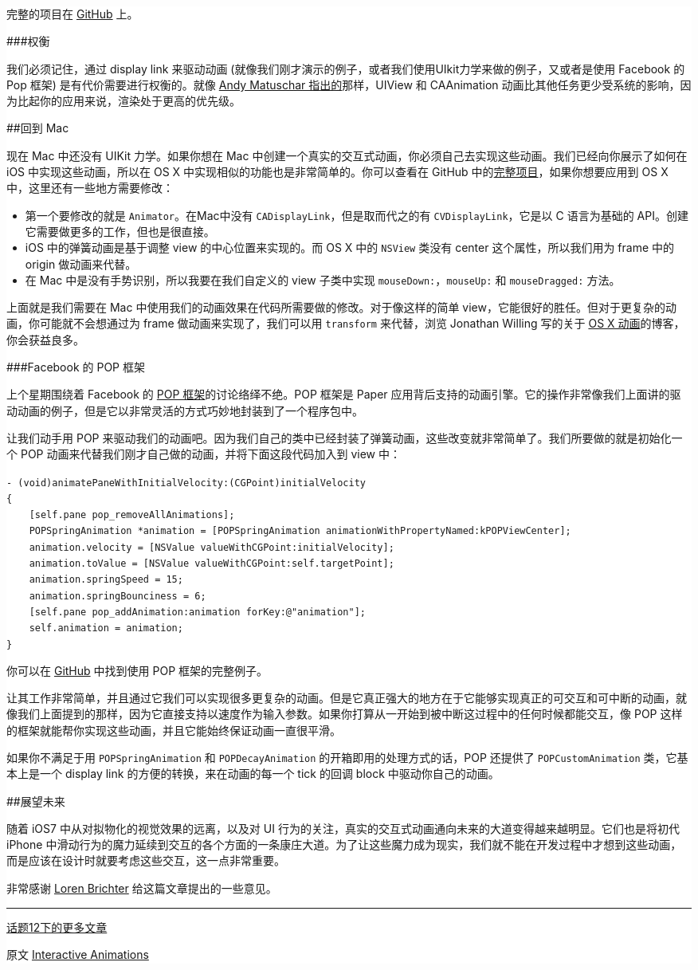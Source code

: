 完整的项目在 [GitHub](https://github.com/objcio/issue-12-interactive-animations) 上。

###权衡

我们必须记住，通过 display link 来驱动动画 (就像我们刚才演示的例子，或者我们使用UIkit力学来做的例子，又或者是使用 Facebook 的 Pop 框架) 是有代价需要进行权衡的。就像 [Andy Matuschar 指出的](https://twitter.com/andy_matuschak/status/464790108072206337)那样，UIView 和 CAAnimation 动画比其他任务更少受系统的影响，因为比起你的应用来说，渲染处于更高的优先级。

##回到 Mac

现在 Mac 中还没有 UIKit 力学。如果你想在 Mac 中创建一个真实的交互式动画，你必须自己去实现这些动画。我们已经向你展示了如何在 iOS 中实现这些动画，所以在 OS X 中实现相似的功能也是非常简单的。你可以查看在 GitHub 中的[完整项目](https://github.com/objcio/issue-12-interactive-animations-osx)，如果你想要应用到 OS X 中，这里还有一些地方需要修改：

* 第一个要修改的就是 `Animator`。在Mac中没有 `CADisplayLink`，但是取而代之的有 `CVDisplayLink`，它是以 C 语言为基础的 API。创建它需要做更多的工作，但也是很直接。
* iOS 中的弹簧动画是基于调整 view 的中心位置来实现的。而 OS X 中的 `NSView` 类没有 center 这个属性，所以我们用为 frame 中的 origin 做动画来代替。
* 在 Mac 中是没有手势识别，所以我要在我们自定义的 view 子类中实现 `mouseDown:`，`mouseUp:` 和 `mouseDragged:` 方法。

上面就是我们需要在 Mac 中使用我们的动画效果在代码所需要做的修改。对于像这样的简单 view，它能很好的胜任。但对于更复杂的动画，你可能就不会想通过为 frame 做动画来实现了，我们可以用 `transform` 来代替，浏览 Jonathan Willing 写的关于 [OS X 动画](http://jwilling.com/osx-animations)的博客，你会获益良多。

###Facebook 的 POP 框架

上个星期围绕着 Facebook 的 [POP 框架](https://github.com/facebook/pop)的讨论络绎不绝。POP 框架是 Paper 应用背后支持的动画引擎。它的操作非常像我们上面讲的驱动动画的例子，但是它以非常灵活的方式巧妙地封装到了一个程序包中。

让我们动手用 POP 来驱动我们的动画吧。因为我们自己的类中已经封装了弹簧动画，这些改变就非常简单了。我们所要做的就是初始化一个 POP 动画来代替我们刚才自己做的动画，并将下面这段代码加入到 view
 中：

    - (void)animatePaneWithInitialVelocity:(CGPoint)initialVelocity
    {
        [self.pane pop_removeAllAnimations];
        POPSpringAnimation *animation = [POPSpringAnimation animationWithPropertyNamed:kPOPViewCenter];
        animation.velocity = [NSValue valueWithCGPoint:initialVelocity];
        animation.toValue = [NSValue valueWithCGPoint:self.targetPoint];
        animation.springSpeed = 15;
        animation.springBounciness = 6;
        [self.pane pop_addAnimation:animation forKey:@"animation"];
        self.animation = animation;
    }

你可以在 [GitHub](https://github.com/objcio/issue-12-interactive-animations-pop) 中找到使用 POP 框架的完整例子。

让其工作非常简单，并且通过它我们可以实现很多更复杂的动画。但是它真正强大的地方在于它能够实现真正的可交互和可中断的动画，就像我们上面提到的那样，因为它直接支持以速度作为输入参数。如果你打算从一开始到被中断这过程中的任何时候都能交互，像 POP 这样的框架就能帮你实现这些动画，并且它能始终保证动画一直很平滑。

如果你不满足于用 `POPSpringAnimation` 和 `POPDecayAnimation` 的开箱即用的处理方式的话，POP 还提供了 `POPCustomAnimation` 类，它基本上是一个 display link 的方便的转换，来在动画的每一个 tick 的回调 block 中驱动你自己的动画。

##展望未来

随着 iOS7 中从对拟物化的视觉效果的远离，以及对 UI 行为的关注，真实的交互式动画通向未来的大道变得越来越明显。它们也是将初代 iPhone 中滑动行为的魔力延续到交互的各个方面的一条康庄大道。为了让这些魔力成为现实，我们就不能在开发过程中才想到这些动画，而是应该在设计时就要考虑这些交互，这一点非常重要。

非常感谢 [Loren Brichter](https://twitter.com/lorenb) 给这篇文章提出的一些意见。

---

[话题12下的更多文章](http://objccn.io/issue-12/)

原文 [Interactive Animations](http://www.objc.io/issue-12/interactive-animations.html)
